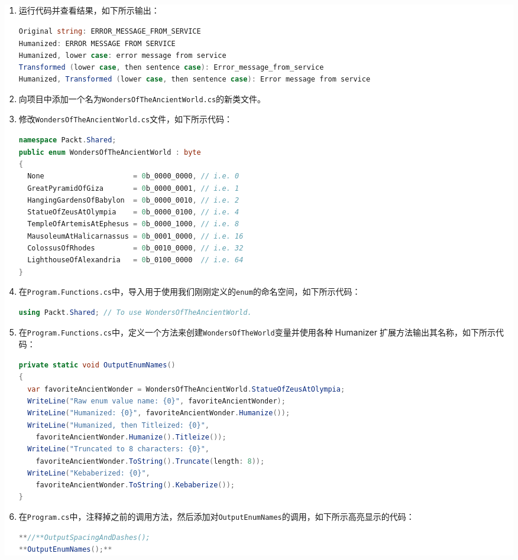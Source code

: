 1.  运行代码并查看结果，如下所示输出：

    ```cs
    Original string: ERROR_MESSAGE_FROM_SERVICE
    Humanized: ERROR MESSAGE FROM SERVICE
    Humanized, lower case: error message from service
    Transformed (lower case, then sentence case): Error_message_from_service
    Humanized, Transformed (lower case, then sentence case): Error message from service 
    ```

1.  向项目中添加一个名为`WondersOfTheAncientWorld.cs`的新类文件。

1.  修改`WondersOfTheAncientWorld.cs`文件，如下所示代码：

    ```cs
    namespace Packt.Shared;
    public enum WondersOfTheAncientWorld : byte
    {
      None                     = 0b_0000_0000, // i.e. 0
      GreatPyramidOfGiza       = 0b_0000_0001, // i.e. 1
      HangingGardensOfBabylon  = 0b_0000_0010, // i.e. 2
      StatueOfZeusAtOlympia    = 0b_0000_0100, // i.e. 4
      TempleOfArtemisAtEphesus = 0b_0000_1000, // i.e. 8
      MausoleumAtHalicarnassus = 0b_0001_0000, // i.e. 16
      ColossusOfRhodes         = 0b_0010_0000, // i.e. 32
      LighthouseOfAlexandria   = 0b_0100_0000  // i.e. 64
    } 
    ```

1.  在`Program.Functions.cs`中，导入用于使用我们刚刚定义的`enum`的命名空间，如下所示代码：

    ```cs
    using Packt.Shared; // To use WondersOfTheAncientWorld. 
    ```

1.  在`Program.Functions.cs`中，定义一个方法来创建`WondersOfTheWorld`变量并使用各种 Humanizer 扩展方法输出其名称，如下所示代码：

    ```cs
    private static void OutputEnumNames()
    {
      var favoriteAncientWonder = WondersOfTheAncientWorld.StatueOfZeusAtOlympia;
      WriteLine("Raw enum value name: {0}", favoriteAncientWonder);
      WriteLine("Humanized: {0}", favoriteAncientWonder.Humanize());
      WriteLine("Humanized, then Titleized: {0}", 
        favoriteAncientWonder.Humanize().Titleize());
      WriteLine("Truncated to 8 characters: {0}", 
        favoriteAncientWonder.ToString().Truncate(length: 8));
      WriteLine("Kebaberized: {0}", 
        favoriteAncientWonder.ToString().Kebaberize());
    } 
    ```

1.  在`Program.cs`中，注释掉之前的调用方法，然后添加对`OutputEnumNames`的调用，如下所示高亮显示的代码：

    ```cs
    **//**OutputSpacingAndDashes();
    **OutputEnumNames();** 
    ```
